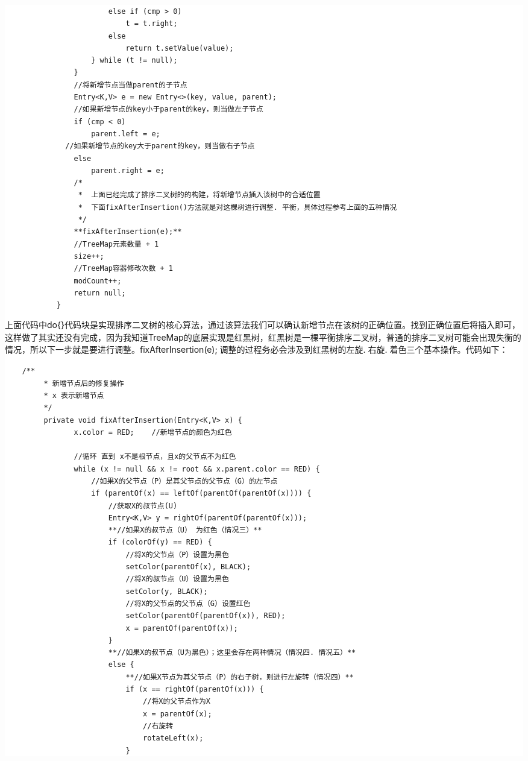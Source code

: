 ```
                        else if (cmp > 0)
                            t = t.right;
                        else
                            return t.setValue(value);
                    } while (t != null);
                }
                //将新增节点当做parent的子节点
                Entry<K,V> e = new Entry<>(key, value, parent);
                //如果新增节点的key小于parent的key，则当做左子节点
                if (cmp < 0)
                    parent.left = e;
              //如果新增节点的key大于parent的key，则当做右子节点
                else
                    parent.right = e;
                /*
                 *  上面已经完成了排序二叉树的的构建，将新增节点插入该树中的合适位置
                 *  下面fixAfterInsertion()方法就是对这棵树进行调整. 平衡，具体过程参考上面的五种情况
                 */
                **fixAfterInsertion(e);**
                //TreeMap元素数量 + 1
                size++;
                //TreeMap容器修改次数 + 1
                modCount++;
                return null;
            }
```

上面代码中do{}代码块是实现排序二叉树的核心算法，通过该算法我们可以确认新增节点在该树的正确位置。找到正确位置后将插入即可，这样做了其实还没有完成，因为我知道TreeMap的底层实现是红黑树，红黑树是一棵平衡排序二叉树，普通的排序二叉树可能会出现失衡的情况，所以下一步就是要进行调整。fixAfterInsertion(e); 调整的过程务必会涉及到红黑树的左旋. 右旋. 着色三个基本操作。代码如下：

```
    /**
         * 新增节点后的修复操作
         * x 表示新增节点
         */
         private void fixAfterInsertion(Entry<K,V> x) {
                x.color = RED;    //新增节点的颜色为红色

                //循环 直到 x不是根节点，且x的父节点不为红色
                while (x != null && x != root && x.parent.color == RED) {
                    //如果X的父节点（P）是其父节点的父节点（G）的左节点
                    if (parentOf(x) == leftOf(parentOf(parentOf(x)))) {
                        //获取X的叔节点(U)
                        Entry<K,V> y = rightOf(parentOf(parentOf(x)));
                        **//如果X的叔节点（U） 为红色（情况三）**
                        if (colorOf(y) == RED) {     
                            //将X的父节点（P）设置为黑色
                            setColor(parentOf(x), BLACK);
                            //将X的叔节点（U）设置为黑色
                            setColor(y, BLACK);
                            //将X的父节点的父节点（G）设置红色
                            setColor(parentOf(parentOf(x)), RED);
                            x = parentOf(parentOf(x));
                        }
                        **//如果X的叔节点（U为黑色）；这里会存在两种情况（情况四. 情况五）**
                        else {   
                            **//如果X节点为其父节点（P）的右子树，则进行左旋转（情况四）**
                            if (x == rightOf(parentOf(x))) {
                                //将X的父节点作为X
                                x = parentOf(x);
                                //右旋转
                                rotateLeft(x);
                            }
```